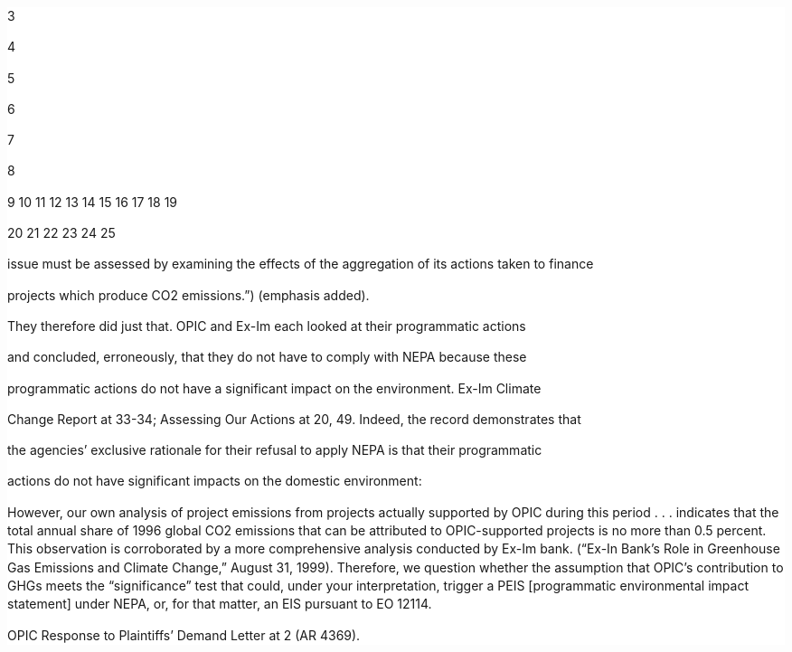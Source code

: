 3

4

5

6

7

8

9
10
11
12
13
14
15
16
17
18
19

20
21
22
23
24
25

issue must be assessed by examining the effects of the aggregation of its actions taken to finance

projects which produce CO2 emissions.”) (emphasis added).

They therefore did just that.  OPIC and Ex-Im each looked at their programmatic actions

and concluded, erroneously, that they do not have to comply with NEPA because these

programmatic actions do not have a significant impact on the environment.  Ex-Im Climate

Change Report at 33-34; Assessing Our Actions at 20, 49.  Indeed, the record demonstrates that

the agencies’ exclusive rationale for their refusal to apply NEPA is that their programmatic

actions do not have significant impacts on the domestic environment:

However, our own analysis of project emissions from projects actually supported
by OPIC during this period . . . indicates that the total annual share of 1996 global
CO2 emissions that can be attributed to OPIC-supported projects is no more than
0.5 percent.  This observation is corroborated by a more comprehensive analysis
conducted by Ex-Im bank.  (“Ex-In Bank’s Role in Greenhouse Gas Emissions
and Climate Change,” August 31, 1999).  Therefore, we question whether the
assumption that OPIC’s contribution to GHGs meets the “significance” test that
could, under your interpretation, trigger a PEIS [programmatic environmental
impact statement] under NEPA, or, for that matter, an EIS pursuant to EO 12114.

OPIC Response to Plaintiffs’ Demand Letter at 2 (AR 4369).
